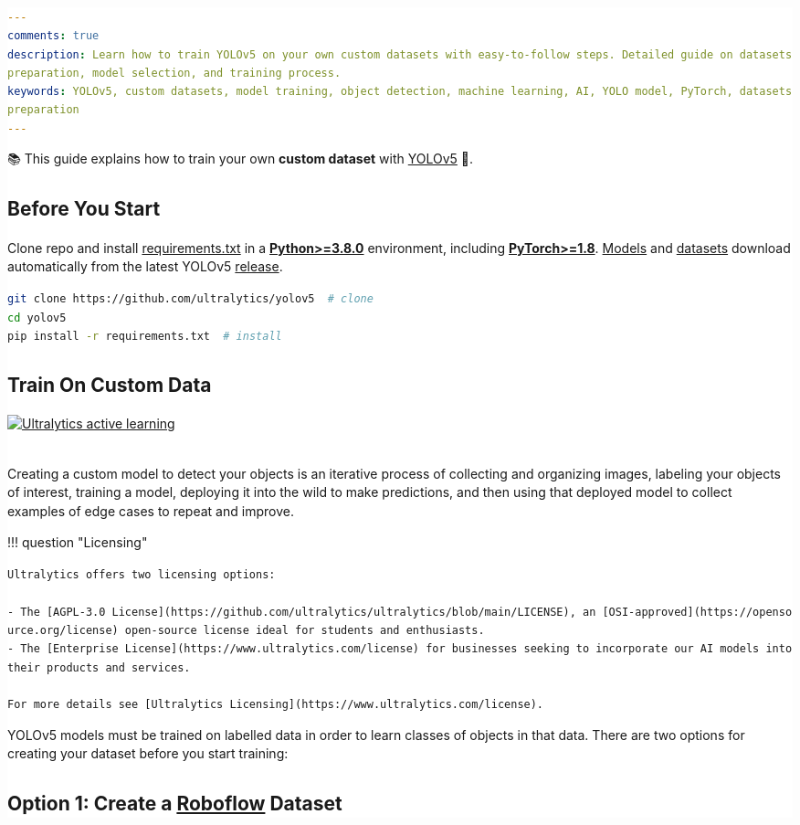```yaml
---
comments: true
description: Learn how to train YOLOv5 on your own custom datasets with easy-to-follow steps. Detailed guide on datasets preparation, model selection, and training process.
keywords: YOLOv5, custom datasets, model training, object detection, machine learning, AI, YOLO model, PyTorch, datasets preparation
---
```


📚 This guide explains how to train your own **custom dataset** with [YOLOv5](https://github.com/ultralytics/yolov5) 🚀.

## Before You Start

Clone repo and install [requirements.txt](https://github.com/ultralytics/yolov5/blob/master/requirements.txt) in a [**Python>=3.8.0**](https://www.python.org/) environment, including [**PyTorch>=1.8**](https://pytorch.org/get-started/locally/). [Models](https://github.com/ultralytics/yolov5/tree/master/models) and [datasets](https://github.com/ultralytics/yolov5/tree/master/data) download automatically from the latest YOLOv5 [release](https://github.com/ultralytics/yolov5/releases).

```bash
git clone https://github.com/ultralytics/yolov5  # clone
cd yolov5
pip install -r requirements.txt  # install
```

## Train On Custom Data

<a href="https://www.ultralytics.com/hub" target="_blank">
<img width="100%" src="https://github.com/ultralytics/docs/releases/download/0/ultralytics-active-learning-loop.avif" alt="Ultralytics active learning"></a>
<br>
<br>

Creating a custom model to detect your objects is an iterative process of collecting and organizing images, labeling your objects of interest, training a model, deploying it into the wild to make predictions, and then using that deployed model to collect examples of edge cases to repeat and improve.

!!! question "Licensing"

    Ultralytics offers two licensing options:

    - The [AGPL-3.0 License](https://github.com/ultralytics/ultralytics/blob/main/LICENSE), an [OSI-approved](https://opensource.org/license) open-source license ideal for students and enthusiasts.
    - The [Enterprise License](https://www.ultralytics.com/license) for businesses seeking to incorporate our AI models into their products and services.

    For more details see [Ultralytics Licensing](https://www.ultralytics.com/license).

YOLOv5 models must be trained on labelled data in order to learn classes of objects in that data. There are two options for creating your dataset before you start training:

## Option 1: Create a <a href="https://roboflow.com/?ref=ultralytics">Roboflow</a> Dataset

